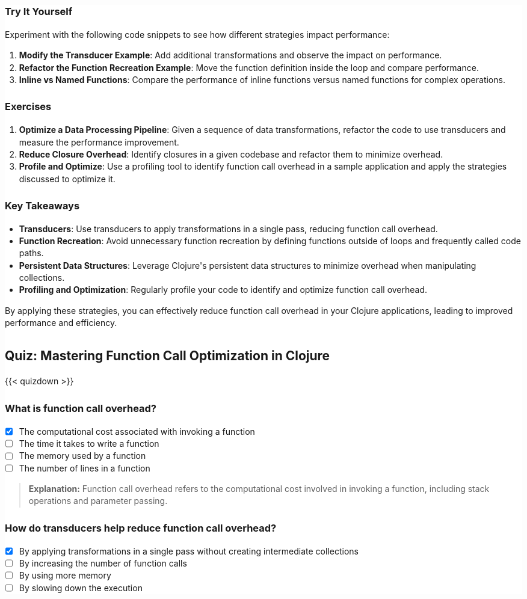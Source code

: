 ### Try It Yourself

Experiment with the following code snippets to see how different strategies impact performance:

1. **Modify the Transducer Example**: Add additional transformations and observe the impact on performance.
2. **Refactor the Function Recreation Example**: Move the function definition inside the loop and compare performance.
3. **Inline vs Named Functions**: Compare the performance of inline functions versus named functions for complex operations.

### Exercises

1. **Optimize a Data Processing Pipeline**: Given a sequence of data transformations, refactor the code to use transducers and measure the performance improvement.
2. **Reduce Closure Overhead**: Identify closures in a given codebase and refactor them to minimize overhead.
3. **Profile and Optimize**: Use a profiling tool to identify function call overhead in a sample application and apply the strategies discussed to optimize it.

### Key Takeaways

- **Transducers**: Use transducers to apply transformations in a single pass, reducing function call overhead.
- **Function Recreation**: Avoid unnecessary function recreation by defining functions outside of loops and frequently called code paths.
- **Persistent Data Structures**: Leverage Clojure's persistent data structures to minimize overhead when manipulating collections.
- **Profiling and Optimization**: Regularly profile your code to identify and optimize function call overhead.

By applying these strategies, you can effectively reduce function call overhead in your Clojure applications, leading to improved performance and efficiency.

## Quiz: Mastering Function Call Optimization in Clojure

{{< quizdown >}}

### What is function call overhead?

- [x] The computational cost associated with invoking a function
- [ ] The time it takes to write a function
- [ ] The memory used by a function
- [ ] The number of lines in a function

> **Explanation:** Function call overhead refers to the computational cost involved in invoking a function, including stack operations and parameter passing.

### How do transducers help reduce function call overhead?

- [x] By applying transformations in a single pass without creating intermediate collections
- [ ] By increasing the number of function calls
- [ ] By using more memory
- [ ] By slowing down the execution
